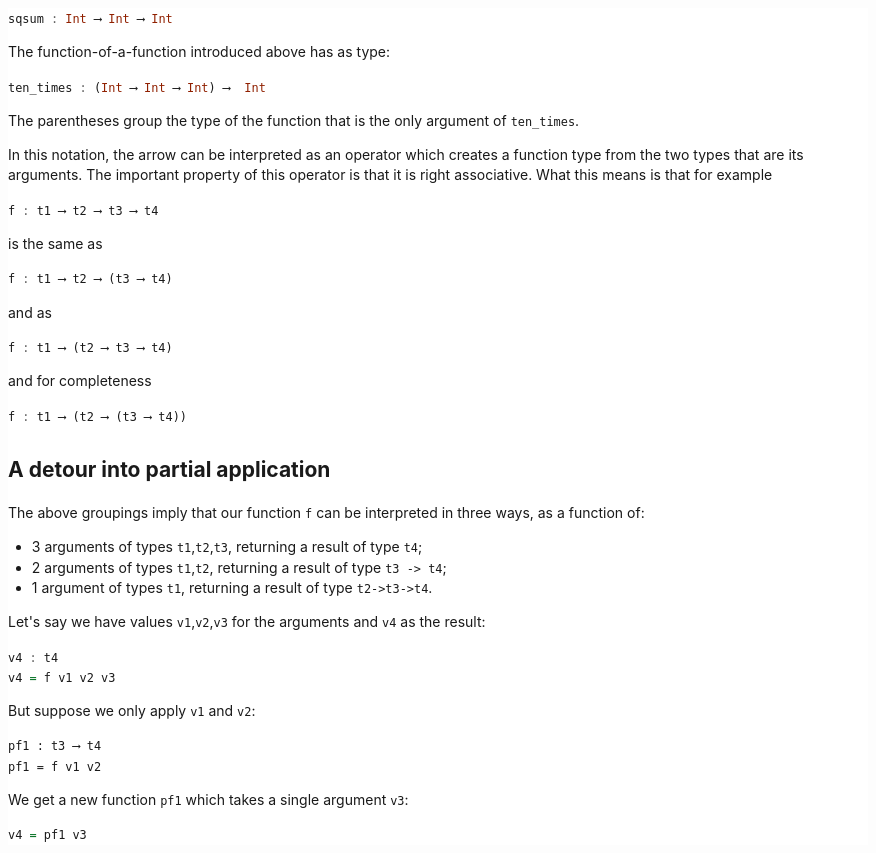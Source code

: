 ```haskell
sqsum : Int ⟶ Int ⟶ Int 
```

The function-of-a-function introduced above has as type:

```haskell
ten_times : (Int ⟶ Int ⟶ Int) ⟶  Int
```
The parentheses group the type of the function that is the only argument of `ten_times`.

In this notation, the arrow can be interpreted as an operator which creates a function type from the two types that are its arguments. The important property of this operator is that it is right associative. What this means is that for example 

```haskell
f : t1 ⟶ t2 ⟶ t3 ⟶ t4
```

is the same as

```haskell
f : t1 ⟶ t2 ⟶ (t3 ⟶ t4)
```

and as

```haskell
f : t1 ⟶ (t2 ⟶ t3 ⟶ t4)
```

and for completeness

```haskell
f : t1 ⟶ (t2 ⟶ (t3 ⟶ t4))
```

## A detour into partial application 

The above groupings imply that our function `f` can be interpreted in three ways, as a function of:

- 3 arguments of types `t1`,`t2`,`t3`, returning a result of type `t4`;
- 2 arguments of types `t1`,`t2`, returning a result of type `t3 -> t4`; 
- 1 argument of types `t1`, returning a result of type `t2->t3->t4`.

Let's say we have values `v1`,`v2`,`v3` for the arguments and `v4` as the result:

```haskell
v4 : t4
v4 = f v1 v2 v3
```

But suppose we only apply `v1` and `v2`:

```
pf1 : t3 ⟶ t4
pf1 = f v1 v2
```

We get a new function `pf1` which takes a single argument `v3`: 

```haskell
v4 = pf1 v3
```
